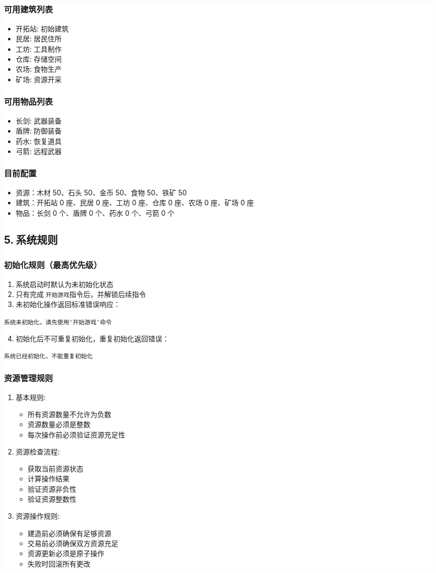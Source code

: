 ### 可用建筑列表
- 开拓站: 初始建筑
- 民居: 居民住所
- 工坊: 工具制作
- 仓库: 存储空间
- 农场: 食物生产
- 矿场: 资源开采

### 可用物品列表
- 长剑: 武器装备
- 盾牌: 防御装备
- 药水: 恢复道具
- 弓箭: 远程武器

### 目前配置   
- 资源：木材 50、石头 50、金币 50、食物 50、铁矿 50
- 建筑：开拓站 0 座、民居 0 座、工坊 0 座、仓库 0 座、农场 0 座、矿场 0 座
- 物品：长剑 0 个、盾牌 0 个、药水 0 个、弓箭 0 个


## 5. 系统规则
### 初始化规则（最高优先级）
1. 系统启动时默认为未初始化状态
2. 只有完成 `开始游戏`指令后，并解锁后续指令
3. 未初始化操作返回标准错误响应：
```
系统未初始化，请先使用'开始游戏'命令
```
4. 初始化后不可重复初始化，重复初始化返回错误：
```
系统已经初始化，不能重复初始化
```

### 资源管理规则
1. 基本规则:
   - 所有资源数量不允许为负数
   - 资源数量必须是整数
   - 每次操作前必须验证资源充足性

2. 资源检查流程:
   - 获取当前资源状态
   - 计算操作结果
   - 验证资源非负性
   - 验证资源整数性

3. 资源操作规则:
   - 建造前必须确保有足够资源
   - 交易前必须确保双方资源充足
   - 资源更新必须是原子操作
   - 失败时回滚所有更改
